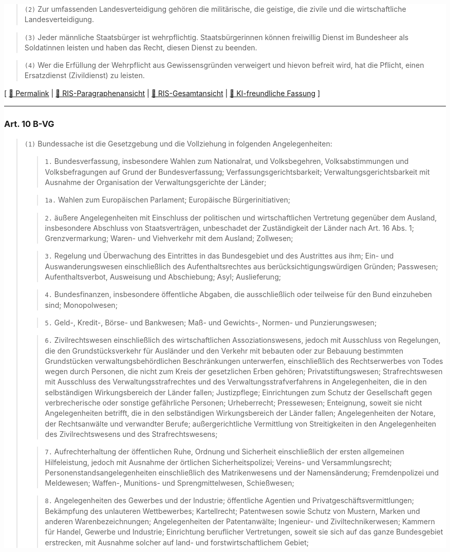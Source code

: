> `(2)` Zur umfassenden Landesverteidigung gehören die militärische, die geistige, die zivile und die wirtschaftliche Landesverteidigung\.

> `(3)` Jeder männliche Staatsbürger ist wehrpflichtig\. Staatsbürgerinnen können freiwillig Dienst im Bundesheer als Soldatinnen leisten und haben das Recht, diesen Dienst zu beenden\.

> `(4)` Wer die Erfüllung der Wehrpflicht aus Gewissensgründen verweigert und hievon befreit wird, hat die Pflicht, einen Ersatzdienst \(Zivildienst\) zu leisten\.

\[ [🔗 Permalink](https://github.com/clairexen/LawAT/blob/main/files/BVG.B-VG.md#art-9a-b-vg) | [📜 RIS-Paragraphenansicht](http://www.ris.bka.gv.at/NormDokument.wxe?Abfrage=Bundesnormen&Gesetzesnummer=10000138&Paragraf=9a) | [📖 RIS-Gesamtansicht](https://ris.bka.gv.at/GeltendeFassung.wxe?Abfrage=Bundesnormen&Gesetzesnummer=10000138#MainContent_DocumentRepeater_BundesnormenCompleteNormDocumentData_11_TextContainer_11) | [🤖 KI-freundliche Fassung](https://github.com/clairexen/LawAT/blob/main/files/BVG.B-VG.001.md#art-9a-b-vg) \]

----

### Art. 10 B-VG

> `(1)` Bundessache ist die Gesetzgebung und die Vollziehung in folgenden Angelegenheiten:
>
>> `1.` Bundesverfassung, insbesondere Wahlen zum Nationalrat, und Volksbegehren, Volksabstimmungen und Volksbefragungen auf Grund der Bundesverfassung; Verfassungsgerichtsbarkeit; Verwaltungsgerichtsbarkeit mit Ausnahme der Organisation der Verwaltungsgerichte der Länder;
>
>> `1a.` Wahlen zum Europäischen Parlament; Europäische Bürgerinitiativen;
>
>> `2.` äußere Angelegenheiten mit Einschluss der politischen und wirtschaftlichen Vertretung gegenüber dem Ausland, insbesondere Abschluss von Staatsverträgen, unbeschadet der Zuständigkeit der Länder nach Art\. 16 Abs\. 1; Grenzvermarkung; Waren\- und Viehverkehr mit dem Ausland; Zollwesen;
>
>> `3.` Regelung und Überwachung des Eintrittes in das Bundesgebiet und des Austrittes aus ihm; Ein\- und Auswanderungswesen einschließlich des Aufenthaltsrechtes aus berücksichtigungswürdigen Gründen; Passwesen; Aufenthaltsverbot, Ausweisung und Abschiebung; Asyl; Auslieferung;
>
>> `4.` Bundesfinanzen, insbesondere öffentliche Abgaben, die ausschließlich oder teilweise für den Bund einzuheben sind; Monopolwesen;
>
>> `5.` Geld\-, Kredit\-, Börse\- und Bankwesen; Maß\- und Gewichts\-, Normen\- und Punzierungswesen;
>
>> `6.` Zivilrechtswesen einschließlich des wirtschaftlichen Assoziationswesens, jedoch mit Ausschluss von Regelungen, die den Grundstücksverkehr für Ausländer und den Verkehr mit bebauten oder zur Bebauung bestimmten Grundstücken verwaltungsbehördlichen Beschränkungen unterwerfen, einschließlich des Rechtserwerbes von Todes wegen durch Personen, die nicht zum Kreis der gesetzlichen Erben gehören; Privatstiftungswesen; Strafrechtswesen mit Ausschluss des Verwaltungsstrafrechtes und des Verwaltungsstrafverfahrens in Angelegenheiten, die in den selbständigen Wirkungsbereich der Länder fallen; Justizpflege; Einrichtungen zum Schutz der Gesellschaft gegen verbrecherische oder sonstige gefährliche Personen; Urheberrecht; Pressewesen; Enteignung, soweit sie nicht Angelegenheiten betrifft, die in den selbständigen Wirkungsbereich der Länder fallen; Angelegenheiten der Notare, der Rechtsanwälte und verwandter Berufe; außergerichtliche Vermittlung von Streitigkeiten in den Angelegenheiten des Zivilrechtswesens und des Strafrechtswesens;
>
>> `7.` Aufrechterhaltung der öffentlichen Ruhe, Ordnung und Sicherheit einschließlich der ersten allgemeinen Hilfeleistung, jedoch mit Ausnahme der örtlichen Sicherheitspolizei; Vereins\- und Versammlungsrecht; Personenstandsangelegenheiten einschließlich des Matrikenwesens und der Namensänderung; Fremdenpolizei und Meldewesen; Waffen\-, Munitions\- und Sprengmittelwesen, Schießwesen;
>
>> `8.` Angelegenheiten des Gewerbes und der Industrie; öffentliche Agentien und Privatgeschäftsvermittlungen; Bekämpfung des unlauteren Wettbewerbes; Kartellrecht; Patentwesen sowie Schutz von Mustern, Marken und anderen Warenbezeichnungen; Angelegenheiten der Patentanwälte; Ingenieur\- und Ziviltechnikerwesen; Kammern für Handel, Gewerbe und Industrie; Einrichtung beruflicher Vertretungen, soweit sie sich auf das ganze Bundesgebiet erstrecken, mit Ausnahme solcher auf land\- und forstwirtschaftlichem Gebiet;